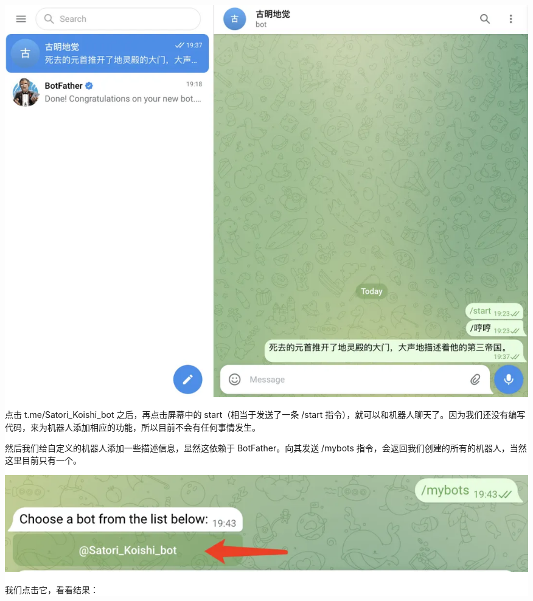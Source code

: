![](./3.png)

点击 t.me/Satori_Koishi_bot 之后，再点击屏幕中的 start（相当于发送了一条 /start 指令），就可以和机器人聊天了。因为我们还没有编写代码，来为机器人添加相应的功能，所以目前不会有任何事情发生。

然后我们给自定义的机器人添加一些描述信息，显然这依赖于 BotFather。向其发送 /mybots 指令，会返回我们创建的所有的机器人，当然这里目前只有一个。

![](./4.png)

我们点击它，看看结果：
